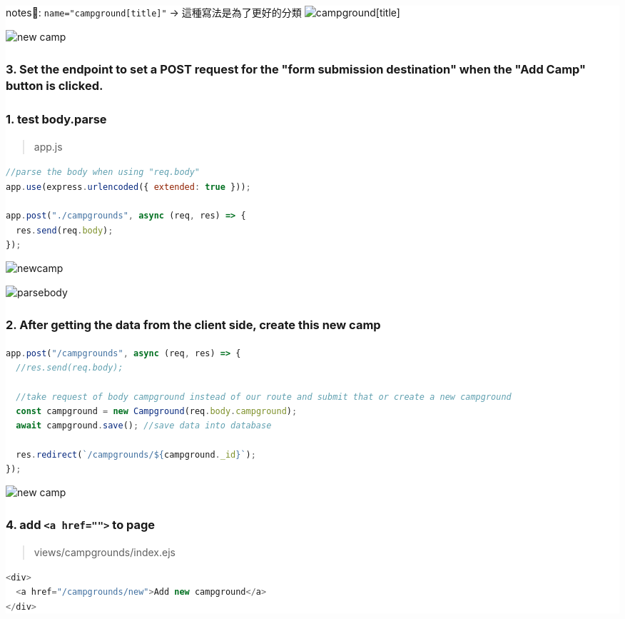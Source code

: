 ```js
```

notes📝: `name="campground[title]"` -> 這種寫法是為了更好的分類 ![campground[title]](https://res.cloudinary.com/dxmfrq4tk/image/upload/v1678767227/webdevbootcamp2023/campground_title_cbkfkh.png)

![new camp](https://res.cloudinary.com/dxmfrq4tk/image/upload/v1678767228/webdevbootcamp2023/newcampform_gcbko3.png)

### 3. Set the endpoint to set a POST request for the "form submission destination" when the "Add Camp" button is clicked.

### 1. test body.parse

> app.js

```js
//parse the body when using "req.body"
app.use(express.urlencoded({ extended: true }));

app.post("./campgrounds", async (req, res) => {
  res.send(req.body);
});
```

![newcamp](https://res.cloudinary.com/dxmfrq4tk/image/upload/v1678767229/webdevbootcamp2023/newcampinfo_bnhx5s.png)

![parsebody](https://res.cloudinary.com/dxmfrq4tk/image/upload/v1678767229/webdevbootcamp2023/parsebody_rmkwam.png)

### 2. After getting the data from the client side, create this new camp

```js
app.post("/campgrounds", async (req, res) => {
  //res.send(req.body);

  //take request of body campground instead of our route and submit that or create a new campground
  const campground = new Campground(req.body.campground);
  await campground.save(); //save data into database

  res.redirect(`/campgrounds/${campground._id}`);
});
```

![new camp](https://res.cloudinary.com/dxmfrq4tk/image/upload/v1678767228/webdevbootcamp2023/new_camp_egfjic.png)

### 4. add `<a href="">` to page

> views/campgrounds/index.ejs

```js
<div>
  <a href="/campgrounds/new">Add new campground</a>
</div>
```
